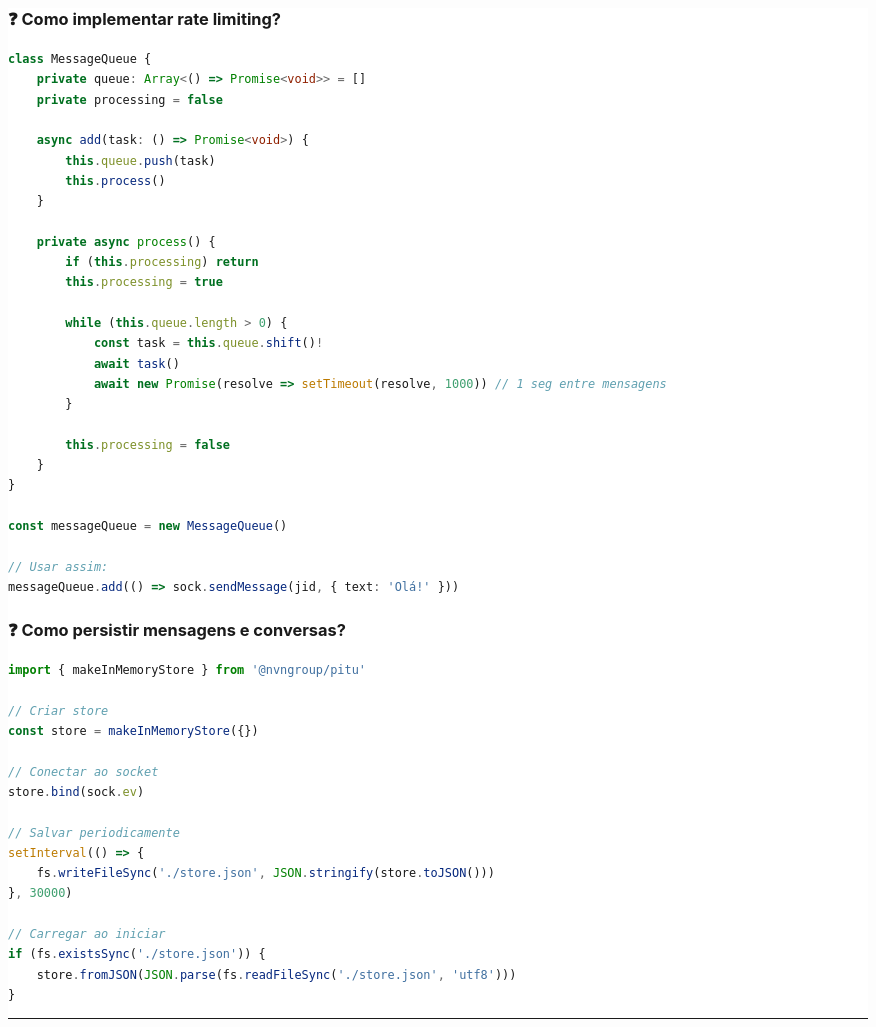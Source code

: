 ### ❓ Como implementar rate limiting?

```typescript
class MessageQueue {
    private queue: Array<() => Promise<void>> = []
    private processing = false

    async add(task: () => Promise<void>) {
        this.queue.push(task)
        this.process()
    }

    private async process() {
        if (this.processing) return
        this.processing = true

        while (this.queue.length > 0) {
            const task = this.queue.shift()!
            await task()
            await new Promise(resolve => setTimeout(resolve, 1000)) // 1 seg entre mensagens
        }

        this.processing = false
    }
}

const messageQueue = new MessageQueue()

// Usar assim:
messageQueue.add(() => sock.sendMessage(jid, { text: 'Olá!' }))
```

### ❓ Como persistir mensagens e conversas?

```typescript
import { makeInMemoryStore } from '@nvngroup/pitu'

// Criar store
const store = makeInMemoryStore({})

// Conectar ao socket
store.bind(sock.ev)

// Salvar periodicamente
setInterval(() => {
    fs.writeFileSync('./store.json', JSON.stringify(store.toJSON()))
}, 30000)

// Carregar ao iniciar
if (fs.existsSync('./store.json')) {
    store.fromJSON(JSON.parse(fs.readFileSync('./store.json', 'utf8')))
}
```

---
